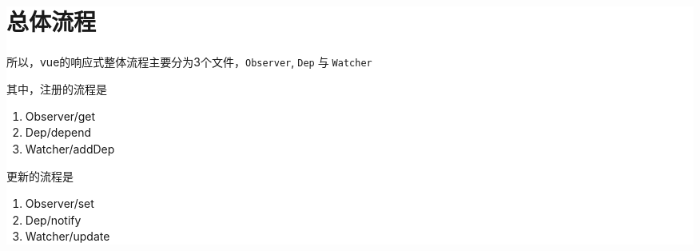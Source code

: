 # 总体流程
所以，vue的响应式整体流程主要分为3个文件，`Observer`, `Dep` 与 `Watcher`

其中，注册的流程是
1. Observer/get
1. Dep/depend
1. Watcher/addDep

更新的流程是
1. Observer/set
1. Dep/notify
1. Watcher/update
